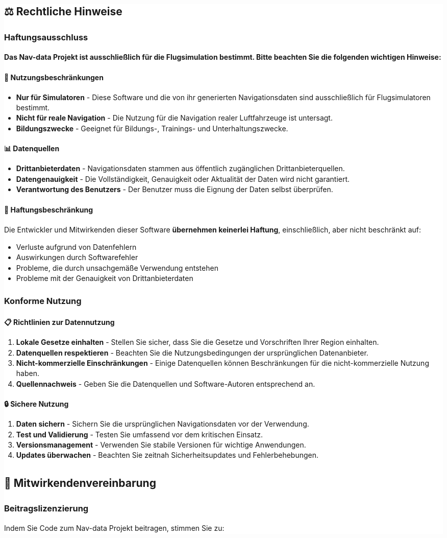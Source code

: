 ## ⚖️ Rechtliche Hinweise

### Haftungsausschluss

**Das Nav-data Projekt ist ausschließlich für die Flugsimulation bestimmt. Bitte beachten Sie die folgenden wichtigen Hinweise:**

#### 🛫 Nutzungsbeschränkungen
- **Nur für Simulatoren** - Diese Software und die von ihr generierten Navigationsdaten sind ausschließlich für Flugsimulatoren bestimmt.
- **Nicht für reale Navigation** - Die Nutzung für die Navigation realer Luftfahrzeuge ist untersagt.
- **Bildungszwecke** - Geeignet für Bildungs-, Trainings- und Unterhaltungszwecke.

#### 📊 Datenquellen
- **Drittanbieterdaten** - Navigationsdaten stammen aus öffentlich zugänglichen Drittanbieterquellen.
- **Datengenauigkeit** - Die Vollständigkeit, Genauigkeit oder Aktualität der Daten wird nicht garantiert.
- **Verantwortung des Benutzers** - Der Benutzer muss die Eignung der Daten selbst überprüfen.

#### 🚫 Haftungsbeschränkung
Die Entwickler und Mitwirkenden dieser Software **übernehmen keinerlei Haftung**, einschließlich, aber nicht beschränkt auf:
- Verluste aufgrund von Datenfehlern
- Auswirkungen durch Softwarefehler
- Probleme, die durch unsachgemäße Verwendung entstehen
- Probleme mit der Genauigkeit von Drittanbieterdaten

### Konforme Nutzung

#### 📋 Richtlinien zur Datennutzung
1.  **Lokale Gesetze einhalten** - Stellen Sie sicher, dass Sie die Gesetze und Vorschriften Ihrer Region einhalten.
2.  **Datenquellen respektieren** - Beachten Sie die Nutzungsbedingungen der ursprünglichen Datenanbieter.
3.  **Nicht-kommerzielle Einschränkungen** - Einige Datenquellen können Beschränkungen für die nicht-kommerzielle Nutzung haben.
4.  **Quellennachweis** - Geben Sie die Datenquellen und Software-Autoren entsprechend an.

#### 🔒 Sichere Nutzung
1.  **Daten sichern** - Sichern Sie die ursprünglichen Navigationsdaten vor der Verwendung.
2.  **Test und Validierung** - Testen Sie umfassend vor dem kritischen Einsatz.
3.  **Versionsmanagement** - Verwenden Sie stabile Versionen für wichtige Anwendungen.
4.  **Updates überwachen** - Beachten Sie zeitnah Sicherheitsupdates und Fehlerbehebungen.

## 🤝 Mitwirkendenvereinbarung

### Beitragslizenzierung
Indem Sie Code zum Nav-data Projekt beitragen, stimmen Sie zu:

